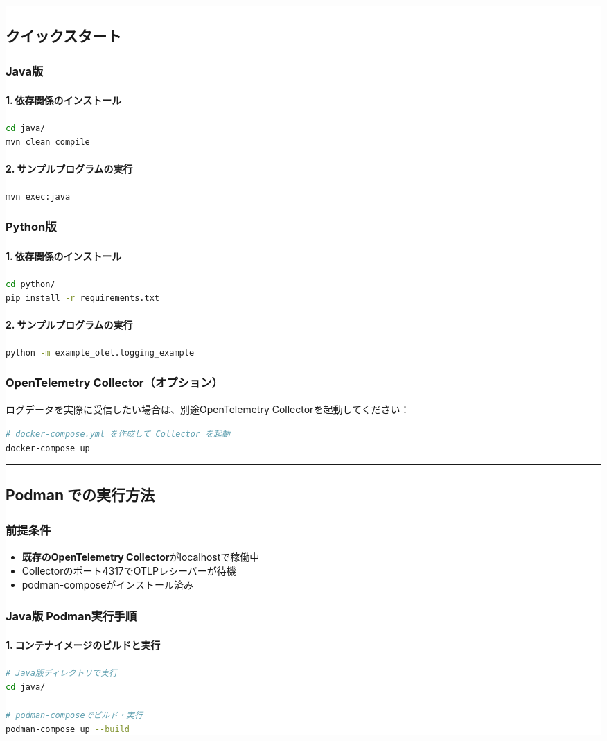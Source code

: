 
---

## クイックスタート

### Java版

#### 1. 依存関係のインストール
```bash
cd java/
mvn clean compile
```

#### 2. サンプルプログラムの実行
```bash
mvn exec:java
```

### Python版

#### 1. 依存関係のインストール
```bash
cd python/
pip install -r requirements.txt
```

#### 2. サンプルプログラムの実行
```bash
python -m example_otel.logging_example
```

### OpenTelemetry Collector（オプション）
ログデータを実際に受信したい場合は、別途OpenTelemetry Collectorを起動してください：
```bash
# docker-compose.yml を作成して Collector を起動
docker-compose up
```

---

## Podman での実行方法

### 前提条件
- **既存のOpenTelemetry Collector**がlocalhostで稼働中
- Collectorのポート4317でOTLPレシーバーが待機
- podman-composeがインストール済み

### Java版 Podman実行手順

#### 1. コンテナイメージのビルドと実行
```bash
# Java版ディレクトリで実行
cd java/

# podman-composeでビルド・実行
podman-compose up --build
```
